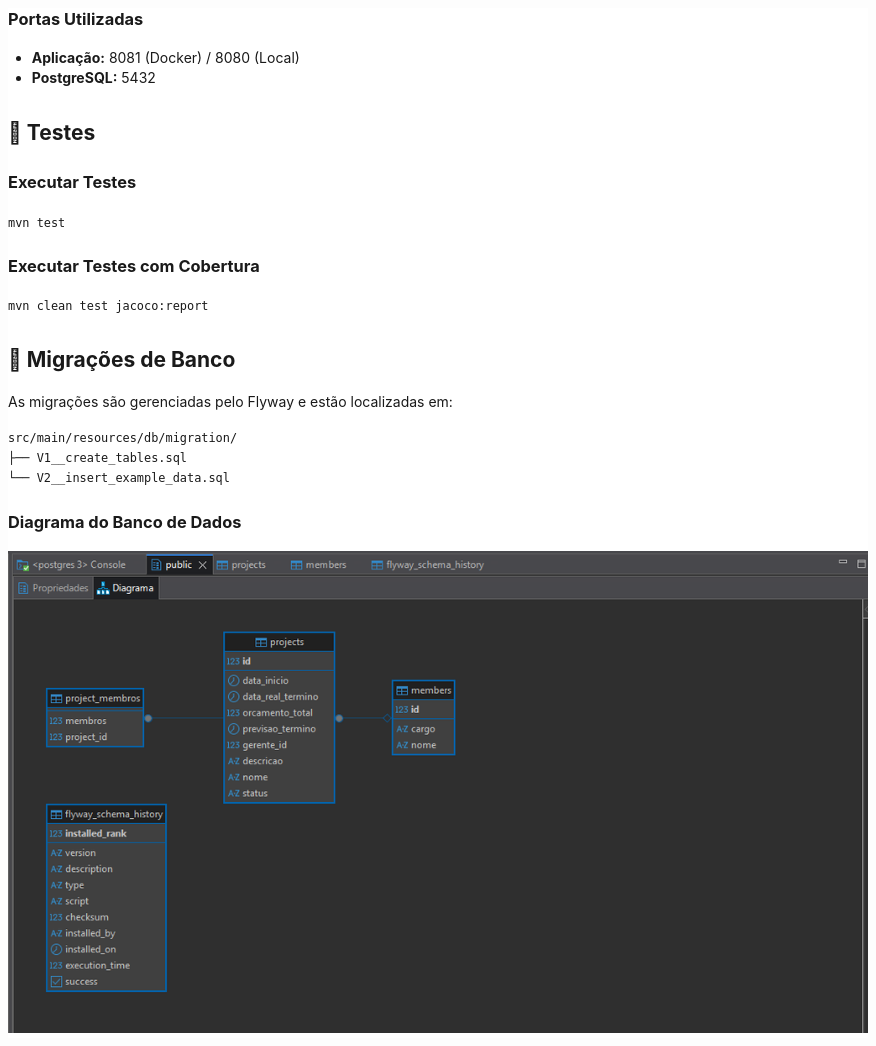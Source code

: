 ### Portas Utilizadas
- **Aplicação:** 8081 (Docker) / 8080 (Local)
- **PostgreSQL:** 5432

## 🧪 Testes

### Executar Testes
```bash
mvn test
```

### Executar Testes com Cobertura
```bash
mvn clean test jacoco:report
```

## 📝 Migrações de Banco

As migrações são gerenciadas pelo Flyway e estão localizadas em:
```
src/main/resources/db/migration/
├── V1__create_tables.sql
└── V2__insert_example_data.sql
```

### Diagrama do Banco de Dados

![Diagrama do Banco de Dados](img-4.png)
